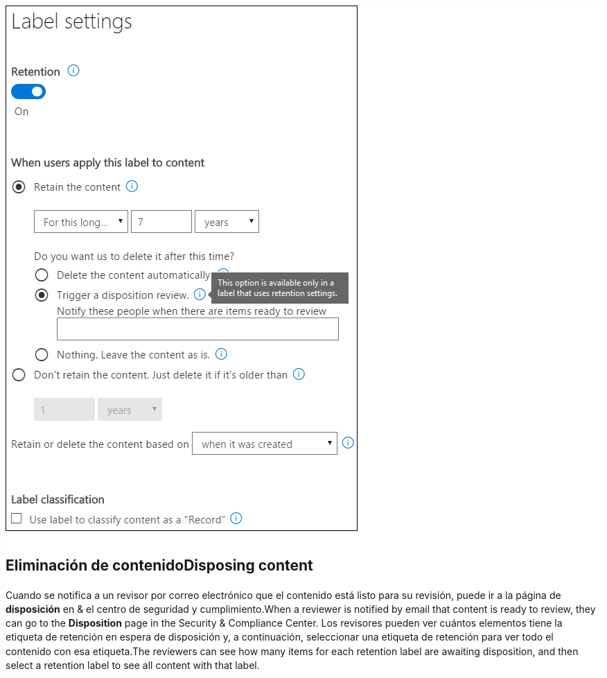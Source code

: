 ![Configuración de retención de una etiqueta](media/a16dd202-8862-40ac-80ff-6fee974de5da.png)
  
## <a name="disposing-content"></a><span data-ttu-id="5f827-134">Eliminación de contenido</span><span class="sxs-lookup"><span data-stu-id="5f827-134">Disposing content</span></span>

<span data-ttu-id="5f827-135">Cuando se notifica a un revisor por correo electrónico que el contenido está listo para su revisión, puede ir a la página de **disposición** en &amp; el centro de seguridad y cumplimiento.</span><span class="sxs-lookup"><span data-stu-id="5f827-135">When a reviewer is notified by email that content is ready to review, they can go to the **Disposition** page in the Security &amp; Compliance Center.</span></span> <span data-ttu-id="5f827-136">Los revisores pueden ver cuántos elementos tiene la etiqueta de retención en espera de disposición y, a continuación, seleccionar una etiqueta de retención para ver todo el contenido con esa etiqueta.</span><span class="sxs-lookup"><span data-stu-id="5f827-136">The reviewers can see how many items for each retention label are awaiting disposition, and then select a retention label to see all content with that label.</span></span>
